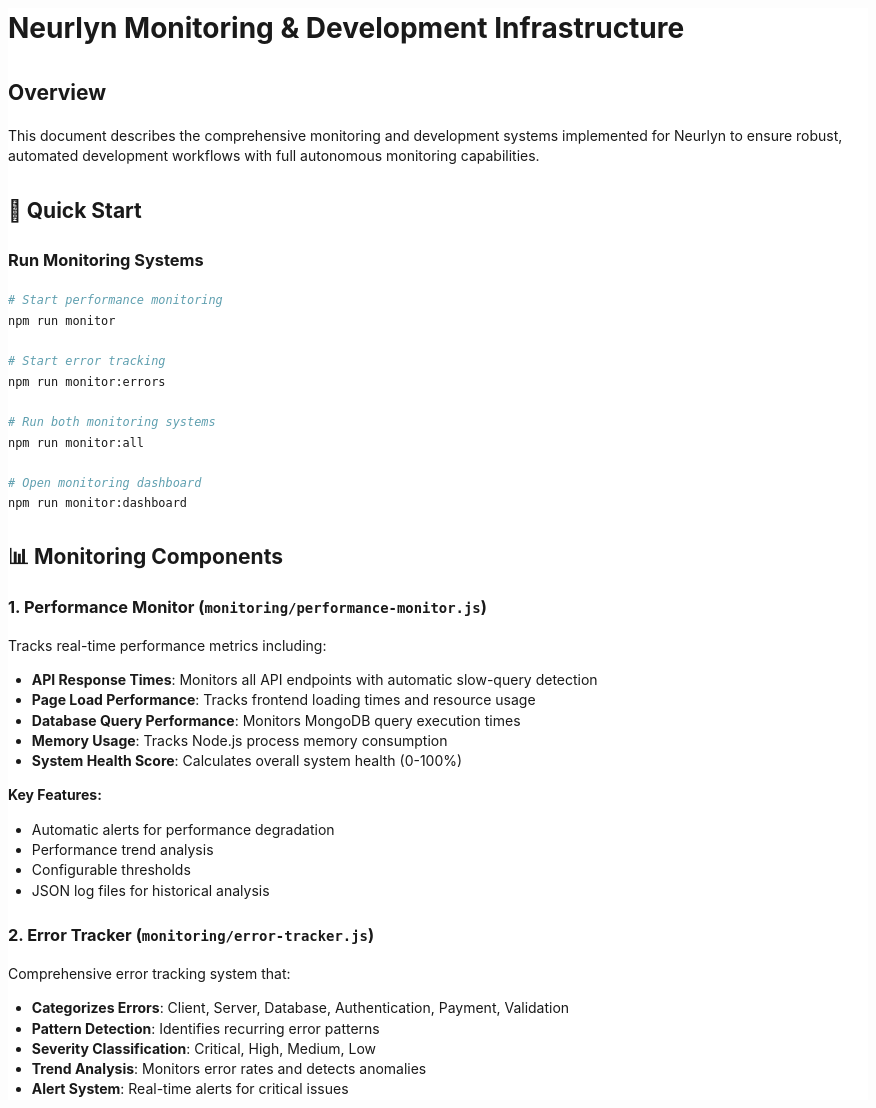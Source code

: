 # Neurlyn Monitoring & Development Infrastructure

## Overview

This document describes the comprehensive monitoring and development systems implemented for Neurlyn to ensure robust, automated development workflows with full autonomous monitoring capabilities.

## 🚀 Quick Start

### Run Monitoring Systems

```bash
# Start performance monitoring
npm run monitor

# Start error tracking
npm run monitor:errors

# Run both monitoring systems
npm run monitor:all

# Open monitoring dashboard
npm run monitor:dashboard
```

## 📊 Monitoring Components

### 1. Performance Monitor (`monitoring/performance-monitor.js`)

Tracks real-time performance metrics including:

- **API Response Times**: Monitors all API endpoints with automatic slow-query detection
- **Page Load Performance**: Tracks frontend loading times and resource usage
- **Database Query Performance**: Monitors MongoDB query execution times
- **Memory Usage**: Tracks Node.js process memory consumption
- **System Health Score**: Calculates overall system health (0-100%)

**Key Features:**

- Automatic alerts for performance degradation
- Performance trend analysis
- Configurable thresholds
- JSON log files for historical analysis

### 2. Error Tracker (`monitoring/error-tracker.js`)

Comprehensive error tracking system that:

- **Categorizes Errors**: Client, Server, Database, Authentication, Payment, Validation
- **Pattern Detection**: Identifies recurring error patterns
- **Severity Classification**: Critical, High, Medium, Low
- **Trend Analysis**: Monitors error rates and detects anomalies
- **Alert System**: Real-time alerts for critical issues
